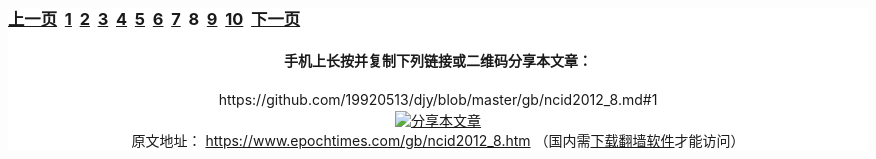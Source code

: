 <tr><td><h3><a href="https://github.com/19920513/djy/blob/master/gb/ncid2012_7.md#1">上一页</a>&nbsp;&nbsp;<a href="https://github.com/19920513/djy/blob/master/gb/ncid2012.md#1">1</a>&nbsp;&nbsp;<a href="https://github.com/19920513/djy/blob/master/gb/ncid2012_2.md#1">2</a>&nbsp;&nbsp;<a href="https://github.com/19920513/djy/blob/master/gb/ncid2012_3.md#1">3</a>&nbsp;&nbsp;<a href="https://github.com/19920513/djy/blob/master/gb/ncid2012_4.md#1">4</a>&nbsp;&nbsp;<a href="https://github.com/19920513/djy/blob/master/gb/ncid2012_5.md#1">5</a>&nbsp;&nbsp;<a href="https://github.com/19920513/djy/blob/master/gb/ncid2012_6.md#1">6</a>&nbsp;&nbsp;<a href="https://github.com/19920513/djy/blob/master/gb/ncid2012_7.md#1">7</a>&nbsp;&nbsp;8&nbsp;&nbsp;<a href="https://github.com/19920513/djy/blob/master/gb/ncid2012_9.md#1">9</a>&nbsp;&nbsp;<a href="https://github.com/19920513/djy/blob/master/gb/ncid2012_10.md#1">10</a>&nbsp;&nbsp;<a href="https://github.com/19920513/djy/blob/master/gb/ncid2012_9.md#1">下一页</a></h3></td></tr>
</table><div align="center"><h4>手机上长按并复制下列链接或二维码分享本文章：</h4>https://github.com/19920513/djy/blob/master/gb/ncid2012_8.md#1<br><a href="https://github.com/19920513/djy/blob/master/gb/ncid2012_8.md#1"><img src="https://chart.apis.google.com/chart?cht=qr&chs=240x240&choe=UTF-8&chld=M|2&chl=https://github.com/19920513/djy/blob/master/gb/ncid2012_8.md%231" title="分享本文章"></a><br>原文地址： <a href="https://www.epochtimes.com/gb/ncid2012_8.htm">https://www.epochtimes.com/gb/ncid2012_8.htm</a>    （国内需<a href="https://github.com/19920513/www/blob/master/README.md#8">下载翻墙软件</a>才能访问）</div>
